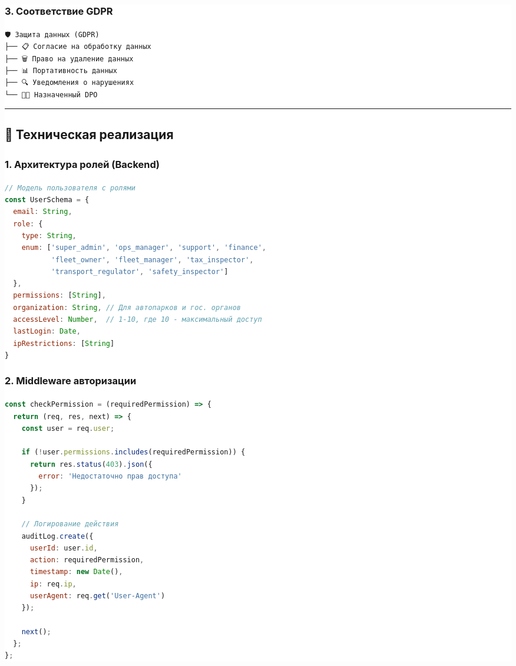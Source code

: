 ### 3. **Соответствие GDPR**
```
🛡️ Защита данных (GDPR)
├── 📋 Согласие на обработку данных
├── 🗑️ Право на удаление данных
├── 📊 Портативность данных
├── 🔍 Уведомления о нарушениях
└── 👨‍💼 Назначенный DPO
```

---

## 🚀 Техническая реализация

### 1. **Архитектура ролей (Backend)**
```javascript
// Модель пользователя с ролями
const UserSchema = {
  email: String,
  role: {
    type: String,
    enum: ['super_admin', 'ops_manager', 'support', 'finance', 
           'fleet_owner', 'fleet_manager', 'tax_inspector', 
           'transport_regulator', 'safety_inspector']
  },
  permissions: [String],
  organization: String, // Для автопарков и гос. органов
  accessLevel: Number,  // 1-10, где 10 - максимальный доступ
  lastLogin: Date,
  ipRestrictions: [String]
}
```

### 2. **Middleware авторизации**
```javascript
const checkPermission = (requiredPermission) => {
  return (req, res, next) => {
    const user = req.user;
    
    if (!user.permissions.includes(requiredPermission)) {
      return res.status(403).json({
        error: 'Недостаточно прав доступа'
      });
    }
    
    // Логирование действия
    auditLog.create({
      userId: user.id,
      action: requiredPermission,
      timestamp: new Date(),
      ip: req.ip,
      userAgent: req.get('User-Agent')
    });
    
    next();
  };
};
```
